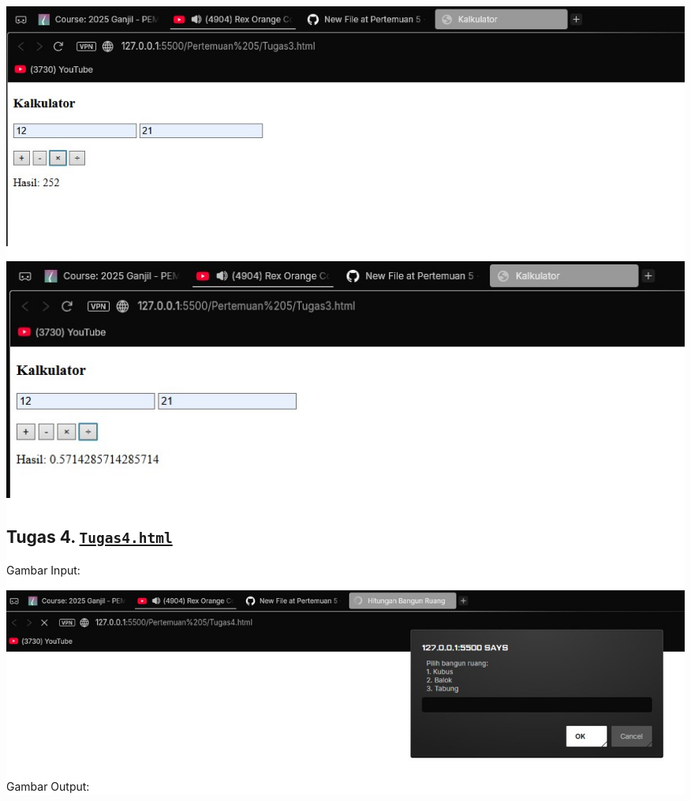 
![Tgs3c.png](gambar/Tgs3c.png)

![Tgs3d.png](gambar/Tgs3d.png)

## Tugas 4. [`Tugas4.html`](Tugas4.html)
Gambar Input:

![Tgs4.png](gambar/Tgs4.png)
Gambar Output:
